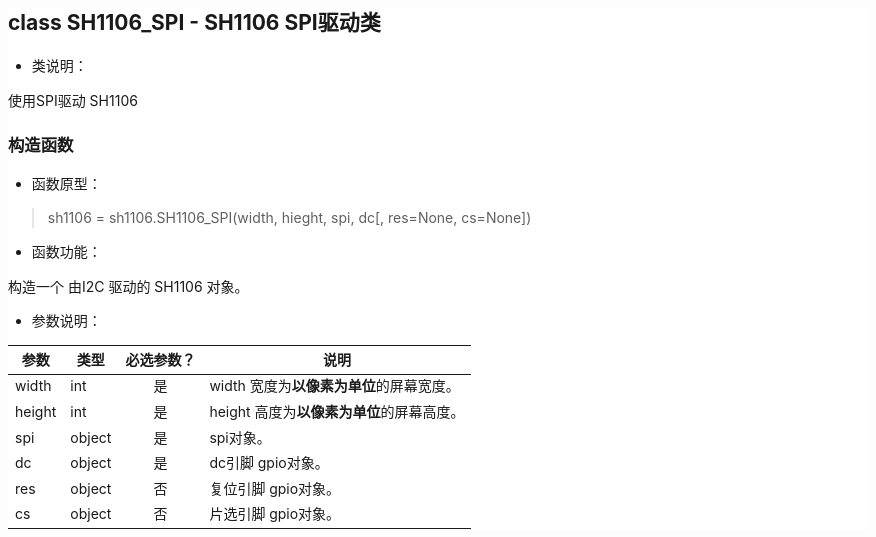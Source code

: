 ## class SH1106_SPI - SH1106 SPI驱动类

* 类说明：

使用SPI驱动 SH1106

### 构造函数

* 函数原型：

> sh1106 = sh1106.SH1106_SPI(width, hieght, spi, dc[, res=None, cs=None])

* 函数功能：

构造一个 由I2C 驱动的 SH1106 对象。

* 参数说明：

|参数|类型|必选参数？|说明|
|-----|----|:---:|----|
|width|int|是|width 宽度为**以像素为单位**的屏幕宽度。|
|height|int|是| height 高度为**以像素为单位**的屏幕高度。|
|spi|object|是| spi对象。 |
|dc|object|是| dc引脚 gpio对象。 |
|res|object|否| 复位引脚 gpio对象。 |
|cs|object|否| 片选引脚 gpio对象。 |

